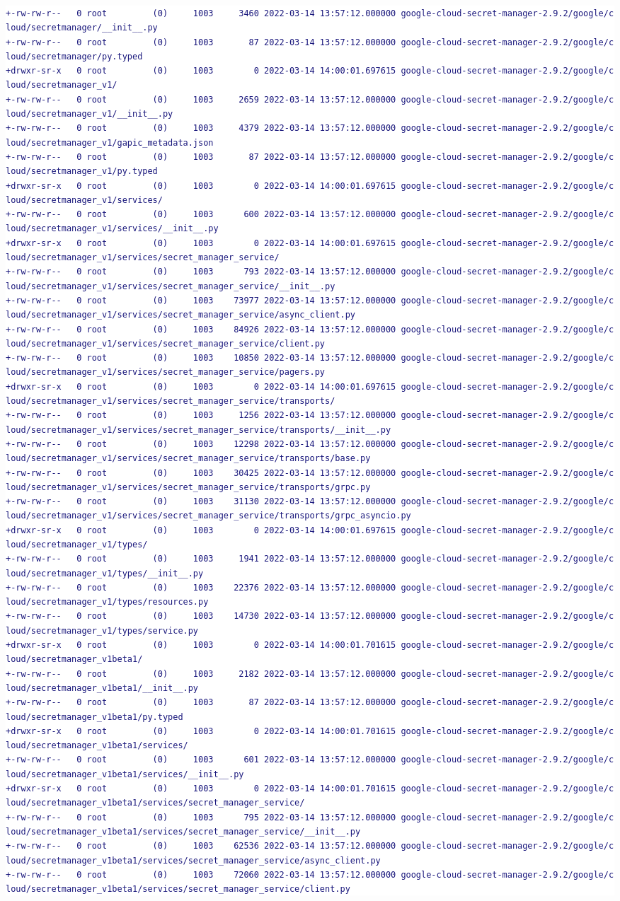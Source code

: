 ```diff
+-rw-rw-r--   0 root         (0)     1003     3460 2022-03-14 13:57:12.000000 google-cloud-secret-manager-2.9.2/google/cloud/secretmanager/__init__.py
+-rw-rw-r--   0 root         (0)     1003       87 2022-03-14 13:57:12.000000 google-cloud-secret-manager-2.9.2/google/cloud/secretmanager/py.typed
+drwxr-sr-x   0 root         (0)     1003        0 2022-03-14 14:00:01.697615 google-cloud-secret-manager-2.9.2/google/cloud/secretmanager_v1/
+-rw-rw-r--   0 root         (0)     1003     2659 2022-03-14 13:57:12.000000 google-cloud-secret-manager-2.9.2/google/cloud/secretmanager_v1/__init__.py
+-rw-rw-r--   0 root         (0)     1003     4379 2022-03-14 13:57:12.000000 google-cloud-secret-manager-2.9.2/google/cloud/secretmanager_v1/gapic_metadata.json
+-rw-rw-r--   0 root         (0)     1003       87 2022-03-14 13:57:12.000000 google-cloud-secret-manager-2.9.2/google/cloud/secretmanager_v1/py.typed
+drwxr-sr-x   0 root         (0)     1003        0 2022-03-14 14:00:01.697615 google-cloud-secret-manager-2.9.2/google/cloud/secretmanager_v1/services/
+-rw-rw-r--   0 root         (0)     1003      600 2022-03-14 13:57:12.000000 google-cloud-secret-manager-2.9.2/google/cloud/secretmanager_v1/services/__init__.py
+drwxr-sr-x   0 root         (0)     1003        0 2022-03-14 14:00:01.697615 google-cloud-secret-manager-2.9.2/google/cloud/secretmanager_v1/services/secret_manager_service/
+-rw-rw-r--   0 root         (0)     1003      793 2022-03-14 13:57:12.000000 google-cloud-secret-manager-2.9.2/google/cloud/secretmanager_v1/services/secret_manager_service/__init__.py
+-rw-rw-r--   0 root         (0)     1003    73977 2022-03-14 13:57:12.000000 google-cloud-secret-manager-2.9.2/google/cloud/secretmanager_v1/services/secret_manager_service/async_client.py
+-rw-rw-r--   0 root         (0)     1003    84926 2022-03-14 13:57:12.000000 google-cloud-secret-manager-2.9.2/google/cloud/secretmanager_v1/services/secret_manager_service/client.py
+-rw-rw-r--   0 root         (0)     1003    10850 2022-03-14 13:57:12.000000 google-cloud-secret-manager-2.9.2/google/cloud/secretmanager_v1/services/secret_manager_service/pagers.py
+drwxr-sr-x   0 root         (0)     1003        0 2022-03-14 14:00:01.697615 google-cloud-secret-manager-2.9.2/google/cloud/secretmanager_v1/services/secret_manager_service/transports/
+-rw-rw-r--   0 root         (0)     1003     1256 2022-03-14 13:57:12.000000 google-cloud-secret-manager-2.9.2/google/cloud/secretmanager_v1/services/secret_manager_service/transports/__init__.py
+-rw-rw-r--   0 root         (0)     1003    12298 2022-03-14 13:57:12.000000 google-cloud-secret-manager-2.9.2/google/cloud/secretmanager_v1/services/secret_manager_service/transports/base.py
+-rw-rw-r--   0 root         (0)     1003    30425 2022-03-14 13:57:12.000000 google-cloud-secret-manager-2.9.2/google/cloud/secretmanager_v1/services/secret_manager_service/transports/grpc.py
+-rw-rw-r--   0 root         (0)     1003    31130 2022-03-14 13:57:12.000000 google-cloud-secret-manager-2.9.2/google/cloud/secretmanager_v1/services/secret_manager_service/transports/grpc_asyncio.py
+drwxr-sr-x   0 root         (0)     1003        0 2022-03-14 14:00:01.697615 google-cloud-secret-manager-2.9.2/google/cloud/secretmanager_v1/types/
+-rw-rw-r--   0 root         (0)     1003     1941 2022-03-14 13:57:12.000000 google-cloud-secret-manager-2.9.2/google/cloud/secretmanager_v1/types/__init__.py
+-rw-rw-r--   0 root         (0)     1003    22376 2022-03-14 13:57:12.000000 google-cloud-secret-manager-2.9.2/google/cloud/secretmanager_v1/types/resources.py
+-rw-rw-r--   0 root         (0)     1003    14730 2022-03-14 13:57:12.000000 google-cloud-secret-manager-2.9.2/google/cloud/secretmanager_v1/types/service.py
+drwxr-sr-x   0 root         (0)     1003        0 2022-03-14 14:00:01.701615 google-cloud-secret-manager-2.9.2/google/cloud/secretmanager_v1beta1/
+-rw-rw-r--   0 root         (0)     1003     2182 2022-03-14 13:57:12.000000 google-cloud-secret-manager-2.9.2/google/cloud/secretmanager_v1beta1/__init__.py
+-rw-rw-r--   0 root         (0)     1003       87 2022-03-14 13:57:12.000000 google-cloud-secret-manager-2.9.2/google/cloud/secretmanager_v1beta1/py.typed
+drwxr-sr-x   0 root         (0)     1003        0 2022-03-14 14:00:01.701615 google-cloud-secret-manager-2.9.2/google/cloud/secretmanager_v1beta1/services/
+-rw-rw-r--   0 root         (0)     1003      601 2022-03-14 13:57:12.000000 google-cloud-secret-manager-2.9.2/google/cloud/secretmanager_v1beta1/services/__init__.py
+drwxr-sr-x   0 root         (0)     1003        0 2022-03-14 14:00:01.701615 google-cloud-secret-manager-2.9.2/google/cloud/secretmanager_v1beta1/services/secret_manager_service/
+-rw-rw-r--   0 root         (0)     1003      795 2022-03-14 13:57:12.000000 google-cloud-secret-manager-2.9.2/google/cloud/secretmanager_v1beta1/services/secret_manager_service/__init__.py
+-rw-rw-r--   0 root         (0)     1003    62536 2022-03-14 13:57:12.000000 google-cloud-secret-manager-2.9.2/google/cloud/secretmanager_v1beta1/services/secret_manager_service/async_client.py
+-rw-rw-r--   0 root         (0)     1003    72060 2022-03-14 13:57:12.000000 google-cloud-secret-manager-2.9.2/google/cloud/secretmanager_v1beta1/services/secret_manager_service/client.py
```